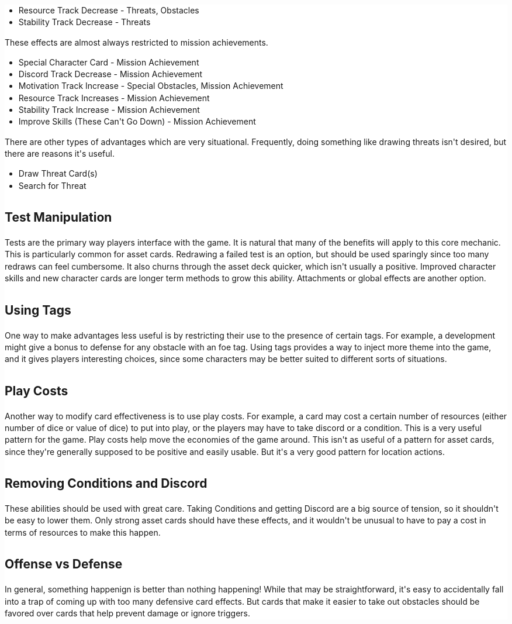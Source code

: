 * Resource Track Decrease - Threats, Obstacles
* Stability Track Decrease - Threats

These effects are almost always restricted to mission achievements.

* Special Character Card - Mission Achievement
* Discord Track Decrease - Mission Achievement
* Motivation Track Increase - Special Obstacles, Mission Achievement
* Resource Track Increases - Mission Achievement
* Stability Track Increase - Mission Achievement
* Improve Skills (These Can't Go Down) - Mission Achievement

There are other types of advantages which are very situational. Frequently, doing something like drawing threats isn't desired, but there are reasons it's useful.

* Draw Threat Card(s)
* Search for Threat

## Test Manipulation

Tests are the primary way players interface with the game. It is natural that many of the benefits will apply to this core mechanic. This is particularly common for asset cards. Redrawing a failed test is an option, but should be used sparingly since too many redraws can feel cumbersome. It also churns through the asset deck quicker, which isn't usually a positive. Improved character skills and new character cards are longer term methods to grow this ability. Attachments or global effects are another option.

## Using Tags

One way to make advantages less useful is by restricting their use to the presence of certain tags. For example, a development might give a bonus to defense for any obstacle with an foe tag. Using tags provides a way to inject more theme into the game, and it gives players interesting choices, since some characters may be better suited to different sorts of situations.

## Play Costs

Another way to modify card effectiveness is to use play costs. For example, a card may cost a certain number of resources (either number of dice or value of dice) to put into play, or the players may have to take discord or a condition. This is a very useful pattern for the game. Play costs help move the economies of the game around. This isn't as useful of a pattern for asset cards, since they're generally supposed to be positive and easily usable. But it's a very good pattern for location actions.

## Removing Conditions and Discord

These abilities should be used with great care. Taking Conditions and getting Discord are a big source of tension, so it shouldn't be easy to lower them. Only strong asset cards should have these effects, and it wouldn't be unusual to have to pay a cost in terms of resources to make this happen.

## Offense vs Defense

In general, something happenign is better than nothing happening! While that may be straightforward, it's easy to accidentally fall into a trap of coming up with too many defensive card effects. But cards that make it easier to take out obstacles should be favored over cards that help prevent damage or ignore triggers.

